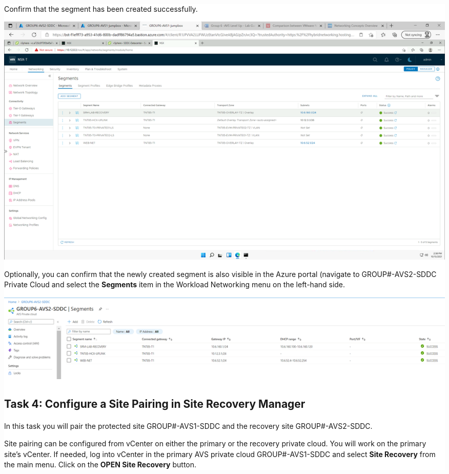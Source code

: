 Confirm that the segment has been created successfully.

![](media/5f22e72b7e51403fbfaea81cf0aa0a07.png)

Optionally, you can confirm that the newly created segment is also visible in
the Azure portal (navigate to GROUP\#-AVS2-SDDC Private Cloud and select the
**Segments** item in the Workload Networking menu on the left-hand side.

![](media/da0bcd9932febb3eba083afac1db3712.png)

## Task 4: Configure a Site Pairing in Site Recovery Manager

In this task you will pair the protected site GROUP\#-AVS1-SDDC and the recovery
site GROUP\#-AVS2-SDDC.

Site pairing can be configured from vCenter on either the primary or the
recovery private cloud. You will work on the primary site’s vCenter. If needed,
log into vCenter in the primary AVS private cloud GROUP\#-AVS1-SDDC and select
**Site Recovery** from the main menu. Click on the **OPEN Site Recovery** button.
